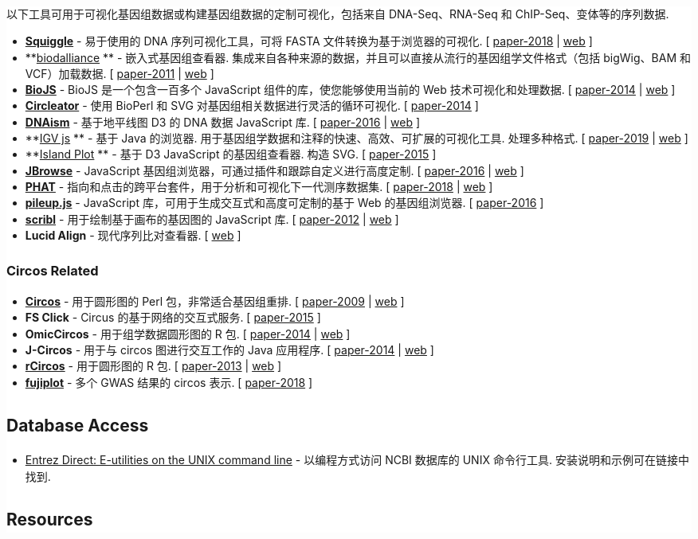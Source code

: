 以下工具可用于可视化基因组数据或构建基因组数据的定制可视化，包括来自 DNA-Seq、RNA-Seq 和 ChIP-Seq、变体等的序列数据.

- **[Squiggle](https://github.com/Lab41/squiggle)** - 易于使用的 DNA 序列可视化工具，可将 FASTA 文件转换为基于浏览器的可视化. [ [paper-2018](https://pubmed.ncbi.nlm.nih.gov/30247632) | [web](https://squiggle.readthedocs.io/en/latest/) ]
- **[biodalliance](https://github.com/dasmoth/dalliance) ** - 嵌入式基因组查看器. 集成来自各种来源的数据，并且可以直接从流行的基因组学文件格式（包括 bigWig、BAM 和 VCF）加载数据.
  [ [paper-2011](https://pubmed.ncbi.nlm.nih.gov/21252075) | [web](http://www.biodalliance.org) ]
- **[BioJS](https://github.com/biojs/biojs)** - BioJS 是一个包含一百多个 JavaScript 组件的库，使您能够使用当前的 Web 技术可视化和处理数据. [ [paper-2014](https://pubmed.ncbi.nlm.nih.gov/25075290/) | [web](http://biojs.net/) ]
- **[Circleator](https://github.com/jonathancrabtree/Circleator)** - 使用 BioPerl 和 SVG 对基因组相关数据进行灵活的循环可视化. [ [paper-2014](https://pubmed.ncbi.nlm.nih.gov/25075113) ]
- **[DNAism](https://github.com/drio/dnaism)** - 基于地平线图 D3 的 DNA 数据 JavaScript 库. [ [paper-2016](https://bmcbioinformatics.biomedcentral.com/articles/10.1186/s12859-016-0891-2) | [web](http://drio.github.io/dnaism/) ]
- **[IGV js](https://github.com/igvteam/igv) ** - 基于 Java 的浏览器. 用于基因组学数据和注释的快速、高效、可扩展的可视化工具. 处理多种格式. [ [paper-2019](https://pubmed.ncbi.nlm.nih.gov/31099383) | [web](https://software.broadinstitute.org/software/igv) ]
- **[Island Plot](https://github.com/lairdm/islandplot) ** - 基于 D3 JavaScript 的基因组查看器. 构造 SVG. [ [paper-2015](https://pubmed.ncbi.nlm.nih.gov/25916842/) ]
- **[JBrowse](https://github.com/GMOD/jbrowse)** - JavaScript 基因组浏览器，可通过插件和跟踪自定义进行高度定制. [ [paper-2016](https://pubmed.ncbi.nlm.nih.gov/27072794) | [web](http://jbrowse.org/) ]
- **[PHAT](https://github.com/chgibb/PHAT)** - 指向和点击的跨平台套件，用于分析和可视化下一代测序数据集. [ [paper-2018](https://pubmed.ncbi.nlm.nih.gov/30561651) | [web](https://chgibb.github.io/PHATDocs) ]
- **[pileup.js](https://github.com/hammerlab/pileup.js)** - JavaScript 库，可用于生成交互式和高度可定制的基于 Web 的基因组浏览器. [ [paper-2016](https://pubmed.ncbi.nlm.nih.gov/27153605) ]
- **[scribl](https://github.com/chmille4/Scribl)** - 用于绘制基于画布的基因图的 JavaScript 库. [ [paper-2012](https://pubmed.ncbi.nlm.nih.gov/23172864) | [web](http://chmille4.github.io/Scribl) ]
- **Lucid Align** - 现代序列比对查看器. [ [web](https://lucidalign.com) ]

### Circos Related

- **[Circos](https://github.com/vigsterkr/circos)** - 用于圆形图的 Perl 包，非常适合基因组重排. [ [paper-2009](https://pubmed.ncbi.nlm.nih.gov/19541911) | [web](http://circos.ca) ]
- **FS Click** - Circus 的基于网络的交互式服务. [ [paper-2015](https://pubmed.ncbi.nlm.nih.gov/26227146) ]
- **OmicCircos** - 用于组学数据圆形图的 R 包. [ [paper-2014](https://pubmed.ncbi.nlm.nih.gov/24526832) | [web](http://www.bioconductor.org/packages/release/bioc/html/OmicCircos.html) ]
- **J-Circos** - 用于与 circos 图进行交互工作的 Java 应用程序. [ [paper-2014](https://pubmed.ncbi.nlm.nih.gov/25540184) | [web](http://www.australianprostatecentre.org/research/software/jcircos) ]
- **[rCircos](https://bitbucket.org/henryhzhang/rcircos/src/master/)** - 用于圆形图的 R 包. [ [paper-2013](https://pubmed.ncbi.nlm.nih.gov/23937229) | [web](http://watson.nci.nih.gov/cran_mirror/web/packages/RCircos/index.html) ]
- **[fujiplot](https://github.com/mkanai/fujiplot)** - 多个 GWAS 结果的 circos 表示. [ [paper-2018](https://www.nature.com/articles/s41588-018-0047-6) ]

## Database Access

- [Entrez Direct: E-utilities on the UNIX command line](http://www.ncbi.nlm.nih.gov/books/NBK179288/)  - 以编程方式访问 NCBI 数据库的 UNIX 命令行工具. 安装说明和示例可在链接中找到.

## Resources
